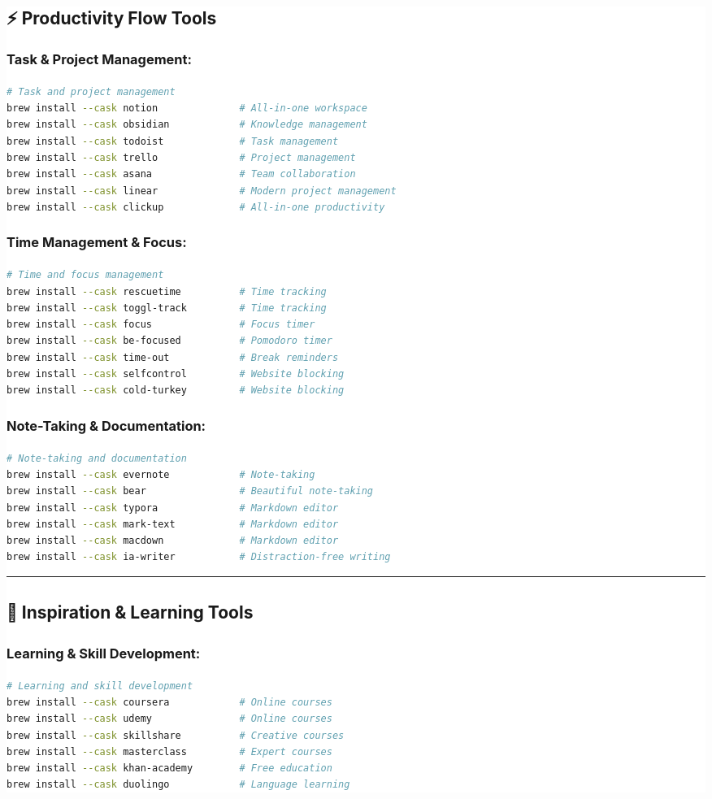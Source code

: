 
## ⚡ **Productivity Flow Tools**

### **Task & Project Management:**
```bash
# Task and project management
brew install --cask notion              # All-in-one workspace
brew install --cask obsidian            # Knowledge management
brew install --cask todoist             # Task management
brew install --cask trello              # Project management
brew install --cask asana               # Team collaboration
brew install --cask linear              # Modern project management
brew install --cask clickup             # All-in-one productivity
```

### **Time Management & Focus:**
```bash
# Time and focus management
brew install --cask rescuetime          # Time tracking
brew install --cask toggl-track         # Time tracking
brew install --cask focus               # Focus timer
brew install --cask be-focused          # Pomodoro timer
brew install --cask time-out            # Break reminders
brew install --cask selfcontrol         # Website blocking
brew install --cask cold-turkey         # Website blocking
```

### **Note-Taking & Documentation:**
```bash
# Note-taking and documentation
brew install --cask evernote            # Note-taking
brew install --cask bear                # Beautiful note-taking
brew install --cask typora              # Markdown editor
brew install --cask mark-text           # Markdown editor
brew install --cask macdown             # Markdown editor
brew install --cask ia-writer           # Distraction-free writing
```

---

## 🧠 **Inspiration & Learning Tools**

### **Learning & Skill Development:**
```bash
# Learning and skill development
brew install --cask coursera            # Online courses
brew install --cask udemy               # Online courses
brew install --cask skillshare          # Creative courses
brew install --cask masterclass         # Expert courses
brew install --cask khan-academy        # Free education
brew install --cask duolingo            # Language learning
```
